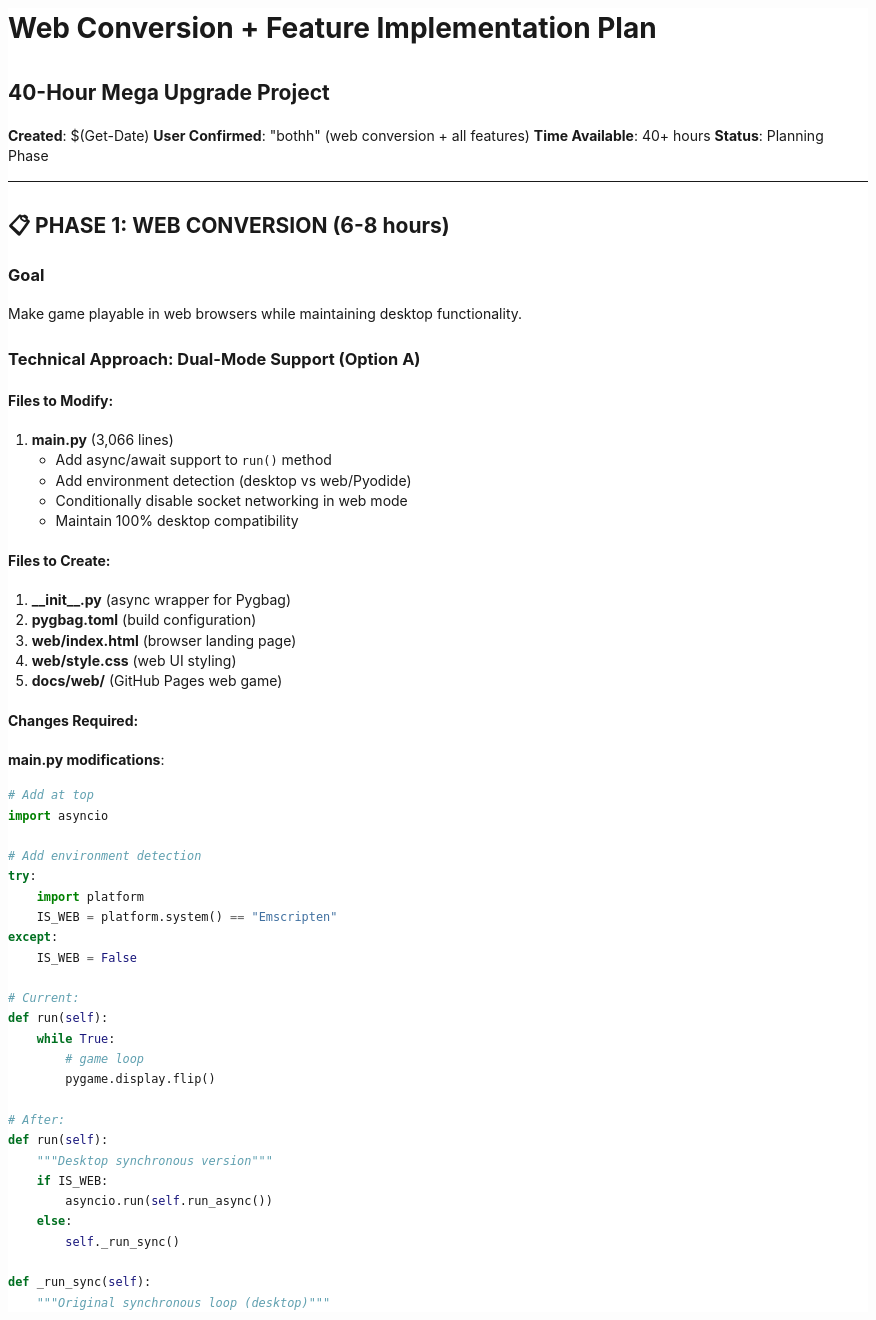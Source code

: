 # Web Conversion + Feature Implementation Plan
## 40-Hour Mega Upgrade Project

**Created**: $(Get-Date)
**User Confirmed**: "bothh" (web conversion + all features)
**Time Available**: 40+ hours
**Status**: Planning Phase

---

## 📋 PHASE 1: WEB CONVERSION (6-8 hours)

### Goal
Make game playable in web browsers while maintaining desktop functionality.

### Technical Approach: Dual-Mode Support (Option A)

#### Files to Modify:
1. **main.py** (3,066 lines)
   - Add async/await support to `run()` method
   - Add environment detection (desktop vs web/Pyodide)
   - Conditionally disable socket networking in web mode
   - Maintain 100% desktop compatibility

#### Files to Create:
1. **\_\_init\_\_.py** (async wrapper for Pygbag)
2. **pygbag.toml** (build configuration)
3. **web/index.html** (browser landing page)
4. **web/style.css** (web UI styling)
5. **docs/web/** (GitHub Pages web game)

#### Changes Required:

**main.py modifications**:
```python
# Add at top
import asyncio

# Add environment detection
try:
    import platform
    IS_WEB = platform.system() == "Emscripten"
except:
    IS_WEB = False

# Current:
def run(self):
    while True:
        # game loop
        pygame.display.flip()

# After:
def run(self):
    """Desktop synchronous version"""
    if IS_WEB:
        asyncio.run(self.run_async())
    else:
        self._run_sync()

def _run_sync(self):
    """Original synchronous loop (desktop)"""
```